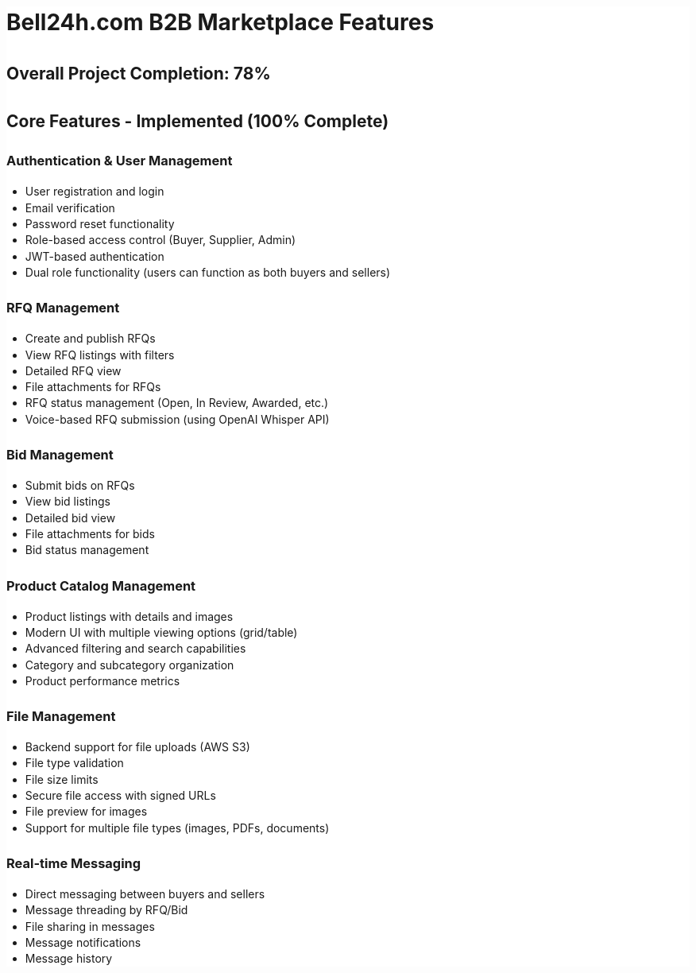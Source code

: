 # Bell24h.com B2B Marketplace Features

## Overall Project Completion: 78%

## Core Features - Implemented (100% Complete)

### Authentication & User Management
- User registration and login
- Email verification
- Password reset functionality
- Role-based access control (Buyer, Supplier, Admin)
- JWT-based authentication
- Dual role functionality (users can function as both buyers and sellers)

### RFQ Management
- Create and publish RFQs
- View RFQ listings with filters
- Detailed RFQ view
- File attachments for RFQs
- RFQ status management (Open, In Review, Awarded, etc.)
- Voice-based RFQ submission (using OpenAI Whisper API)

### Bid Management
- Submit bids on RFQs
- View bid listings
- Detailed bid view
- File attachments for bids
- Bid status management

### Product Catalog Management
- Product listings with details and images
- Modern UI with multiple viewing options (grid/table)
- Advanced filtering and search capabilities
- Category and subcategory organization
- Product performance metrics

### File Management
- Backend support for file uploads (AWS S3)
- File type validation
- File size limits
- Secure file access with signed URLs
- File preview for images
- Support for multiple file types (images, PDFs, documents)

### Real-time Messaging
- Direct messaging between buyers and sellers
- Message threading by RFQ/Bid
- File sharing in messages
- Message notifications
- Message history
